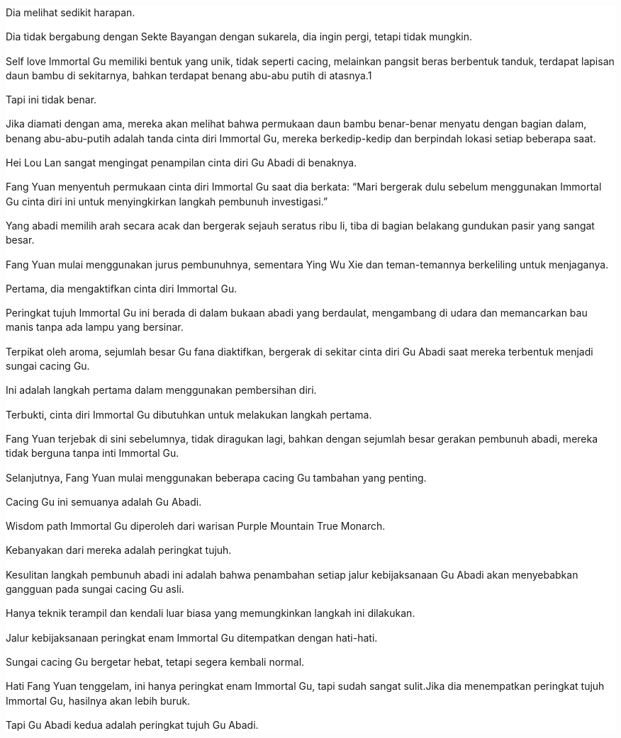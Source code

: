 Dia melihat sedikit harapan.

Dia tidak bergabung dengan Sekte Bayangan dengan sukarela, dia ingin pergi, tetapi tidak mungkin.

Self love Immortal Gu memiliki bentuk yang unik, tidak seperti cacing, melainkan pangsit beras berbentuk tanduk, terdapat lapisan daun bambu di sekitarnya, bahkan terdapat benang abu-abu putih di atasnya.1

Tapi ini tidak benar.

Jika diamati dengan ama, mereka akan melihat bahwa permukaan daun bambu benar-benar menyatu dengan bagian dalam, benang abu-abu-putih adalah tanda cinta diri Immortal Gu, mereka berkedip-kedip dan berpindah lokasi setiap beberapa saat.

Hei Lou Lan sangat mengingat penampilan cinta diri Gu Abadi di benaknya.

Fang Yuan menyentuh permukaan cinta diri Immortal Gu saat dia berkata: “Mari bergerak dulu sebelum menggunakan Immortal Gu cinta diri ini untuk menyingkirkan langkah pembunuh investigasi.”

Yang abadi memilih arah secara acak dan bergerak sejauh seratus ribu li, tiba di bagian belakang gundukan pasir yang sangat besar.

Fang Yuan mulai menggunakan jurus pembunuhnya, sementara Ying Wu Xie dan teman-temannya berkeliling untuk menjaganya.

Pertama, dia mengaktifkan cinta diri Immortal Gu.

Peringkat tujuh Immortal Gu ini berada di dalam bukaan abadi yang berdaulat, mengambang di udara dan memancarkan bau manis tanpa ada lampu yang bersinar.

Terpikat oleh aroma, sejumlah besar Gu fana diaktifkan, bergerak di sekitar cinta diri Gu Abadi saat mereka terbentuk menjadi sungai cacing Gu.

Ini adalah langkah pertama dalam menggunakan pembersihan diri.

Terbukti, cinta diri Immortal Gu dibutuhkan untuk melakukan langkah pertama.



Fang Yuan terjebak di sini sebelumnya, tidak diragukan lagi, bahkan dengan sejumlah besar gerakan pembunuh abadi, mereka tidak berguna tanpa inti Immortal Gu.

Selanjutnya, Fang Yuan mulai menggunakan beberapa cacing Gu tambahan yang penting.

Cacing Gu ini semuanya adalah Gu Abadi.

Wisdom path Immortal Gu diperoleh dari warisan Purple Mountain True Monarch.

Kebanyakan dari mereka adalah peringkat tujuh.

Kesulitan langkah pembunuh abadi ini adalah bahwa penambahan setiap jalur kebijaksanaan Gu Abadi akan menyebabkan gangguan pada sungai cacing Gu asli.

Hanya teknik terampil dan kendali luar biasa yang memungkinkan langkah ini dilakukan.

Jalur kebijaksanaan peringkat enam Immortal Gu ditempatkan dengan hati-hati.

Sungai cacing Gu bergetar hebat, tetapi segera kembali normal.

Hati Fang Yuan tenggelam, ini hanya peringkat enam Immortal Gu, tapi sudah sangat sulit.Jika dia menempatkan peringkat tujuh Immortal Gu, hasilnya akan lebih buruk.

Tapi Gu Abadi kedua adalah peringkat tujuh Gu Abadi.
